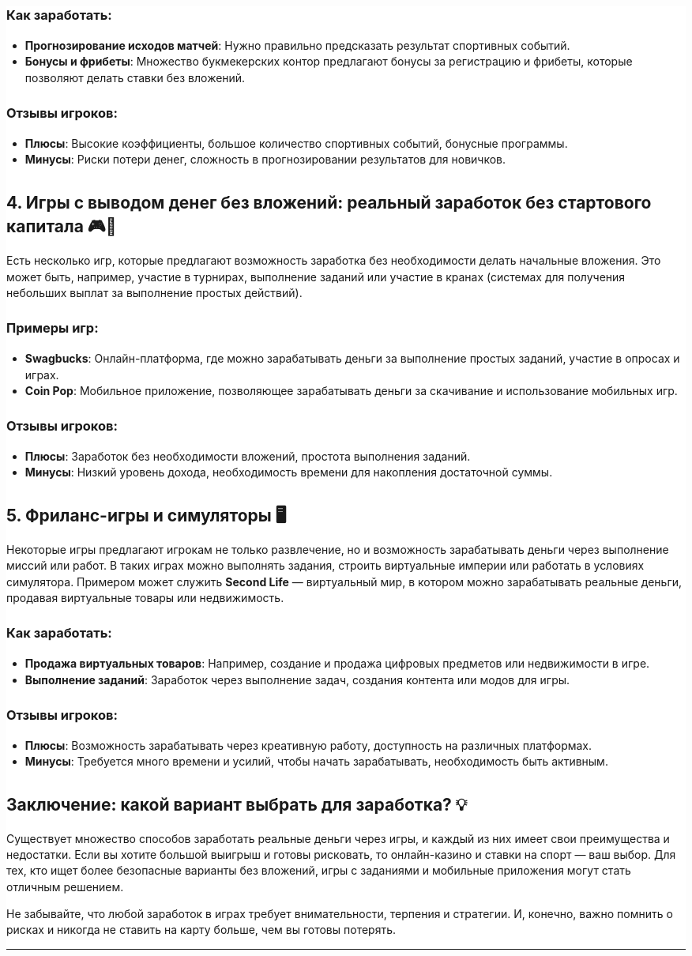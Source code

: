 ### Как заработать:
- **Прогнозирование исходов матчей**: Нужно правильно предсказать результат спортивных событий.
- **Бонусы и фрибеты**: Множество букмекерских контор предлагают бонусы за регистрацию и фрибеты, которые позволяют делать ставки без вложений.

### Отзывы игроков:
- **Плюсы**: Высокие коэффициенты, большое количество спортивных событий, бонусные программы.
- **Минусы**: Риски потери денег, сложность в прогнозировании результатов для новичков.

## 4. Игры с выводом денег без вложений: реальный заработок без стартового капитала 🎮💸

Есть несколько игр, которые предлагают возможность заработка без необходимости делать начальные вложения. Это может быть, например, участие в турнирах, выполнение заданий или участие в кранах (системах для получения небольших выплат за выполнение простых действий).

### Примеры игр:
- **Swagbucks**: Онлайн-платформа, где можно зарабатывать деньги за выполнение простых заданий, участие в опросах и играх.
- **Coin Pop**: Мобильное приложение, позволяющее зарабатывать деньги за скачивание и использование мобильных игр.

### Отзывы игроков:
- **Плюсы**: Заработок без необходимости вложений, простота выполнения заданий.
- **Минусы**: Низкий уровень дохода, необходимость времени для накопления достаточной суммы.

## 5. Фриланс-игры и симуляторы 🖥️

Некоторые игры предлагают игрокам не только развлечение, но и возможность зарабатывать деньги через выполнение миссий или работ. В таких играх можно выполнять задания, строить виртуальные империи или работать в условиях симулятора. Примером может служить **Second Life** — виртуальный мир, в котором можно зарабатывать реальные деньги, продавая виртуальные товары или недвижимость.

### Как заработать:
- **Продажа виртуальных товаров**: Например, создание и продажа цифровых предметов или недвижимости в игре.
- **Выполнение заданий**: Заработок через выполнение задач, создания контента или модов для игры.

### Отзывы игроков:
- **Плюсы**: Возможность зарабатывать через креативную работу, доступность на различных платформах.
- **Минусы**: Требуется много времени и усилий, чтобы начать зарабатывать, необходимость быть активным.

## Заключение: какой вариант выбрать для заработка? 💡

Существует множество способов заработать реальные деньги через игры, и каждый из них имеет свои преимущества и недостатки. Если вы хотите большой выигрыш и готовы рисковать, то онлайн-казино и ставки на спорт — ваш выбор. Для тех, кто ищет более безопасные варианты без вложений, игры с заданиями и мобильные приложения могут стать отличным решением.

Не забывайте, что любой заработок в играх требует внимательности, терпения и стратегии. И, конечно, важно помнить о рисках и никогда не ставить на карту больше, чем вы готовы потерять.

---


